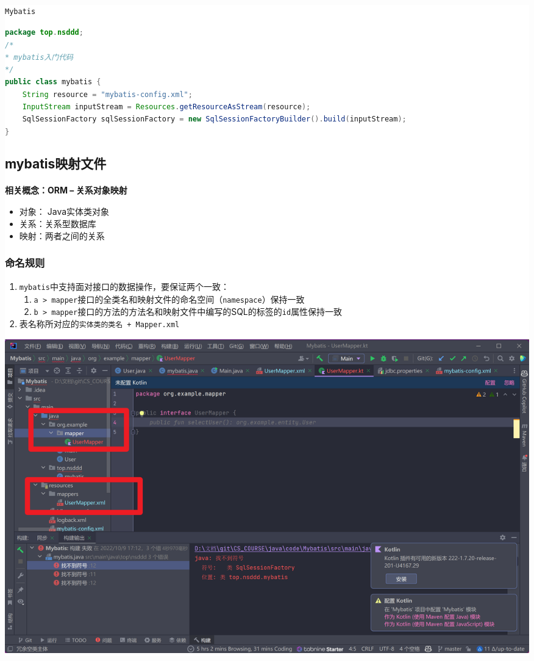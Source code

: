 `Mybatis`

```java
package top.nsddd;
/*
* mybatis入门代码
*/
public class mybatis {
    String resource = "mybatis-config.xml";
    InputStream inputStream = Resources.getResourceAsStream(resource);
    SqlSessionFactory sqlSessionFactory = new SqlSessionFactoryBuilder().build(inputStream);
}
```



## mybatis映射文件

**相关概念：ORM – 关系对象映射**

+ 对象： Java实体类对象
+ 关系：关系型数据库
+ 映射：两者之间的关系



### 命名规则

1. `mybatis`中支持面对接口的数据操作，要保证两个一致：
   1. `a > mapper`接口的全类名和映射文件的命名空间（`namespace`）保持一致
   2. `b > mapper`接口的方法的方法名和映射文件中编写的SQL的标签的`id`属性保持一致
2. 表名称所对应的`实体类的类名 + Mapper.xml`

![image-20221009181612461](./images/image-20221009181612461.png)

